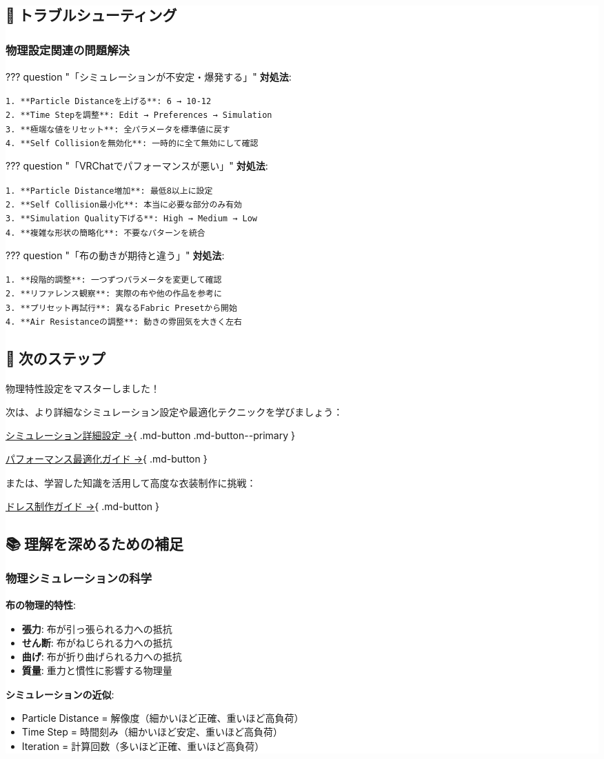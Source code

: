 ## 🔧 トラブルシューティング

### 物理設定関連の問題解決

??? question "「シミュレーションが不安定・爆発する」"
    **対処法**:
    
    1. **Particle Distanceを上げる**: 6 → 10-12
    2. **Time Stepを調整**: Edit → Preferences → Simulation
    3. **極端な値をリセット**: 全パラメータを標準値に戻す
    4. **Self Collisionを無効化**: 一時的に全て無効にして確認

??? question "「VRChatでパフォーマンスが悪い」"
    **対処法**:
    
    1. **Particle Distance増加**: 最低8以上に設定
    2. **Self Collision最小化**: 本当に必要な部分のみ有効
    3. **Simulation Quality下げる**: High → Medium → Low
    4. **複雑な形状の簡略化**: 不要なパターンを統合

??? question "「布の動きが期待と違う」"
    **対処法**:
    
    1. **段階的調整**: 一つずつパラメータを変更して確認
    2. **リファレンス観察**: 実際の布や他の作品を参考に
    3. **プリセット再試行**: 異なるFabric Presetから開始
    4. **Air Resistanceの調整**: 動きの雰囲気を大きく左右

## 🌟 次のステップ

物理特性設定をマスターしました！

次は、より詳細なシミュレーション設定や最適化テクニックを学びましょう：

[シミュレーション詳細設定 →](simulation-settings.md){ .md-button .md-button--primary }

[パフォーマンス最適化ガイド →](optimization.md){ .md-button }

または、学習した知識を活用して高度な衣装制作に挑戦：

[ドレス制作ガイド →](../garments/dress.md){ .md-button }

## 📚 理解を深めるための補足

### 物理シミュレーションの科学

**布の物理的特性**:
- **張力**: 布が引っ張られる力への抵抗
- **せん断**: 布がねじられる力への抵抗  
- **曲げ**: 布が折り曲げられる力への抵抗
- **質量**: 重力と慣性に影響する物理量

**シミュレーションの近似**:
- Particle Distance = 解像度（細かいほど正確、重いほど高負荷）
- Time Step = 時間刻み（細かいほど安定、重いほど高負荷）
- Iteration = 計算回数（多いほど正確、重いほど高負荷）
